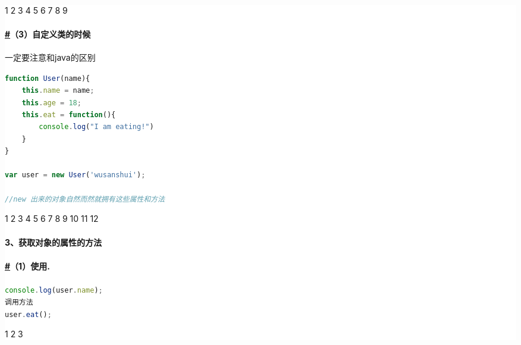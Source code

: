 1
2
3
4
5
6
7
8
9

#### [#](https://www.ydlclass.com/doc21xnv/javaweb/js/#_3-自定义类的时候)（3）自定义类的时候

一定要注意和java的区别

```javascript
function User(name){
    this.name = name;
    this.age = 18;
    this.eat = function(){
    	console.log("I am eating!")
    }
}

var user = new User('wusanshui');

//new 出来的对象自然而然就拥有这些属性和方法
```

1
2
3
4
5
6
7
8
9
10
11
12

#### 3、获取对象的属性的方法

#### [#](https://www.ydlclass.com/doc21xnv/javaweb/js/#_1-使用)（1）使用.

```javascript
console.log(user.name);
调用方法
user.eat();
```

1
2
3
